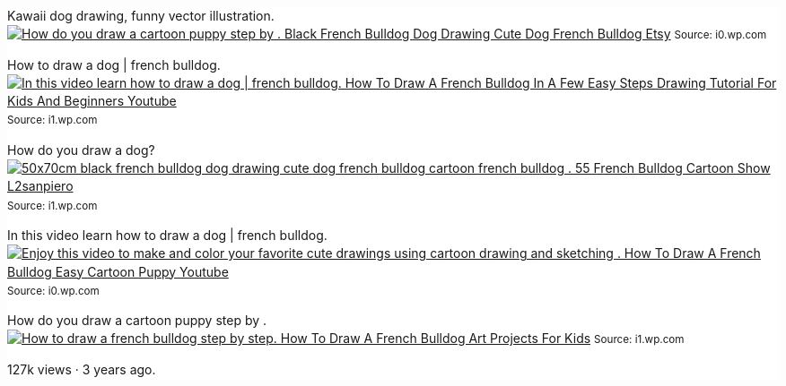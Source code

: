 Kawaii dog drawing, funny vector illustration.
[![How do you draw a cartoon puppy step by . Black French Bulldog Dog Drawing Cute Dog French Bulldog Etsy](https://i1.wp.com/7Ufd7dKtsS5SKM "Black French Bulldog Dog Drawing Cute Dog French Bulldog Etsy")](https://i0.wp.com/i.etsystatic.com/15300467/r/il/20a587/1451868813/il_570xN.1451868813_llrz.jpg)
<small>Source: i0.wp.com</small>

How to draw a dog | french bulldog.
[![In this video learn how to draw a dog | french bulldog. How To Draw A French Bulldog In A Few Easy Steps Drawing Tutorial For Kids And Beginners Youtube](https://i0.wp.com/6Pqgttg3v6Uu3M "How To Draw A French Bulldog In A Few Easy Steps Drawing Tutorial For Kids And Beginners Youtube")](https://i1.wp.com/i.ytimg.com/vi/fI4vu4pSLBI/hqdefault.jpg)
<small>Source: i1.wp.com</small>

How do you draw a dog?
[![50x70cm black french bulldog dog drawing cute dog french bulldog cartoon french bulldog . 55 French Bulldog Cartoon Show L2sanpiero](https://i0.wp.com/encrypted-tbn0.gstatic.com/images?q=tbn:ANd9GcSE7UWRIhA1cLe8sjd5lIOYrzPPQe5hNx5hwg&amp;usqp=CAU "55 French Bulldog Cartoon Show L2sanpiero")](https://i1.wp.com/i.etsystatic.com/18032084/r/il/a9a143/1713128706/il_570xN.1713128706_p99q.jpg)
<small>Source: i1.wp.com</small>

In this video learn how to draw a dog | french bulldog.
[![Enjoy this video to make and color your favorite cute drawings using cartoon drawing and sketching . How To Draw A French Bulldog Easy Cartoon Puppy Youtube](https://i1.wp.com/v5Y9rClxy0FhCM "How To Draw A French Bulldog Easy Cartoon Puppy Youtube")](https://i0.wp.com/i.ytimg.com/vi/fUg5PxA2R4g/maxresdefault.jpg)
<small>Source: i0.wp.com</small>

How do you draw a cartoon puppy step by .
[![How to draw a french bulldog step by step. How To Draw A French Bulldog Art Projects For Kids](https://i0.wp.com/encrypted-tbn0.gstatic.com/images?q=tbn:ANd9GcRR6CMm76Q1xGEYMZPwt8BLZDJml_SeN_d2-w&amp;usqp=CAU "How To Draw A French Bulldog Art Projects For Kids")](https://i1.wp.com/artprojectsforkids.org/wp-content/uploads/2020/06/Bulldog-1024x791.jpg)
<small>Source: i1.wp.com</small>

127k views · 3 years ago.
